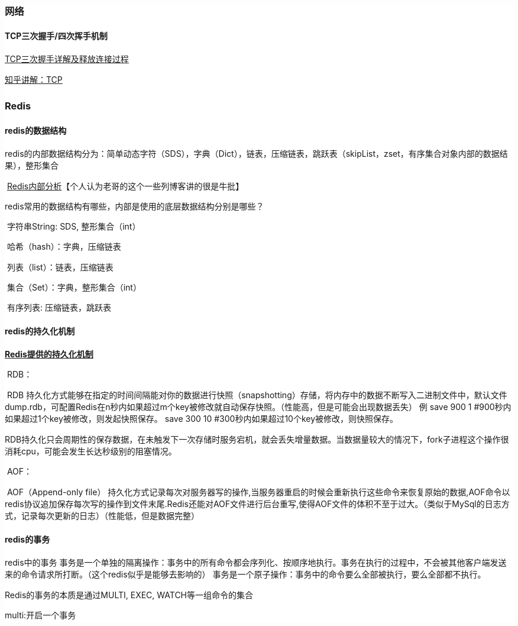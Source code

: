 

### 网络

#### TCP三次握手/四次挥手机制

[TCP三次握手详解及释放连接过程](https://www.cnblogs.com/kaleidoscope/p/9701117.html)

[知乎讲解：TCP](https://www.zhihu.com/question/271701044)

### Redis

#### redis的数据结构

​		redis的内部数据结构分为：简单动态字符（SDS），字典（Dict），链表，压缩链表，跳跃表（skipList，zset，有序集合对象内部的数据结果），整形集合

​		[Redis内部分析](https://www.cnblogs.com/hunternet/p/9957913.html)【个人认为老哥的这个一些列博客讲的很是牛批】

redis常用的数据结构有哪些，内部是使用的底层数据结构分别是哪些？

​		字符串String: 	SDS, 整形集合（int）

​		哈希（hash）：字典，压缩链表

​		列表（list）：链表，压缩链表

​		集合（Set）：字典，整形集合（int）

​		有序列表: 压缩链表，跳跃表

#### redis的持久化机制

[**Redis提供的持久化机制**](https://www.cnblogs.com/xingzc/p/5988080.html)

​		RDB：

​				RDB 持久化方式能够在指定的时间间隔能对你的数据进行快照（snapshotting）存储，将内存中的数据不断写入二进制文件中，默认文件dump.rdb，可配置Redis在n秒内如果超过m个key被修改就自动保存快照。（性能高，但是可能会出现数据丢失）
例
save 900 1 #900秒内如果超过1个key被修改，则发起快照保存。
save 300 10 #300秒内如果超过10个key被修改，则快照保存。

RDB持久化只会周期性的保存数据，在未触发下一次存储时服务宕机，就会丢失增量数据。当数据量较大的情况下，fork子进程这个操作很消耗cpu，可能会发生长达秒级别的阻塞情况。

​		AOF：

​				AOF（Append-only file） 持久化方式记录每次对服务器写的操作,当服务器重启的时候会重新执行这些命令来恢复原始的数据,AOF命令以redis协议追加保存每次写的操作到文件末尾.Redis还能对AOF文件进行后台重写,使得AOF文件的体积不至于过大。（类似于MySql的日志方式，记录每次更新的日志）（性能低，但是数据完整）



#### redis的事务

redis中的事务
事务是一个单独的隔离操作：事务中的所有命令都会序列化、按顺序地执行。事务在执行的过程中，不会被其他客户端发送来的命令请求所打断。（这个redis似乎是能够去影响的）
事务是一个原子操作：事务中的命令要么全部被执行，要么全部都不执行。

Redis的事务的本质是通过MULTI, EXEC, WATCH等一组命令的集合

multi:开启一个事务
